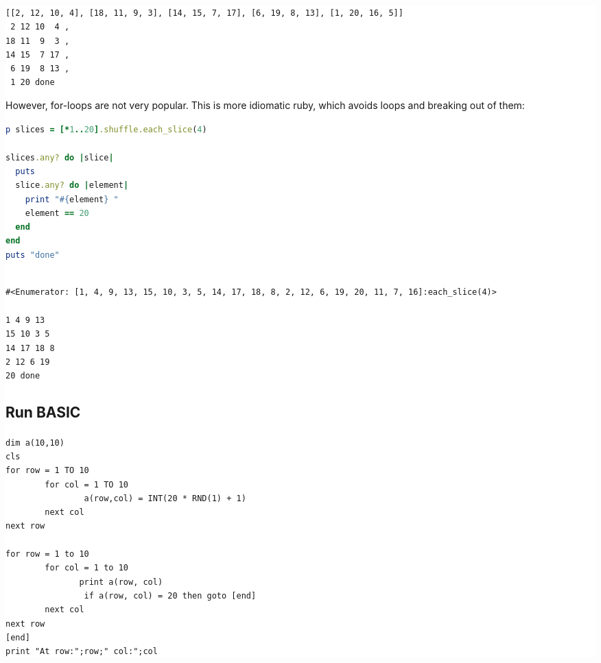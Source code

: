 ```txt
[[2, 12, 10, 4], [18, 11, 9, 3], [14, 15, 7, 17], [6, 19, 8, 13], [1, 20, 16, 5]]
 2 12 10  4 ,
18 11  9  3 ,
14 15  7 17 ,
 6 19  8 13 ,
 1 20 done
```


However, for-loops are not very popular. This is more idiomatic ruby, which avoids loops and breaking out of them:

```ruby
p slices = [*1..20].shuffle.each_slice(4)

slices.any? do |slice|
  puts
  slice.any? do |element|
    print "#{element} "
    element == 20
  end
end
puts "done"
```

```txt

#<Enumerator: [1, 4, 9, 13, 15, 10, 3, 5, 14, 17, 18, 8, 2, 12, 6, 19, 20, 11, 7, 16]:each_slice(4)>

1 4 9 13
15 10 3 5
14 17 18 8
2 12 6 19
20 done

```



## Run BASIC


```runbasic
dim a(10,10)
cls
for row = 1 TO 10
        for col = 1 TO 10
                a(row,col) = INT(20 * RND(1) + 1)
        next col
next row

for row = 1 to 10
        for col = 1 to 10
               print a(row, col)
                if a(row, col) = 20 then goto [end]
        next col
next row
[end]
print "At row:";row;" col:";col
```


   [p, q]: matrix_size(a),